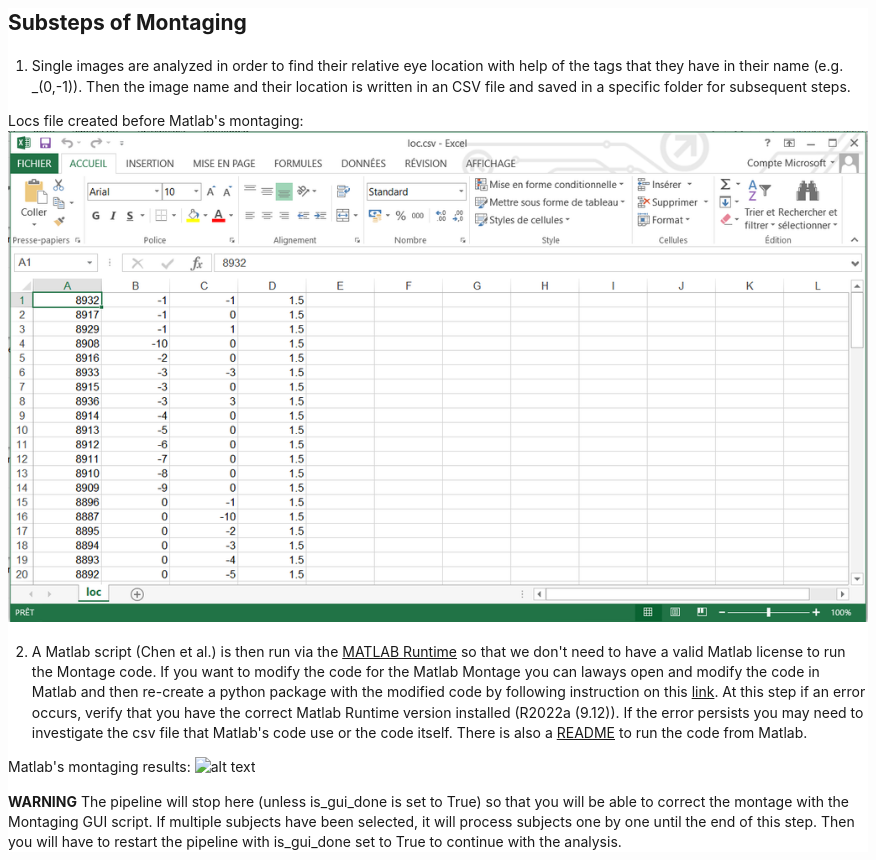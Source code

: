 ## Substeps of Montaging

1. Single images are analyzed in order to find their relative eye location with help of the tags that they have in their name (e.g. _(0,-1)). Then the image name and their location is written in an CSV file and saved in a specific folder for subsequent steps.

Locs file created before Matlab's montaging:
![alt text](../../readme_images/locs_csv.png "Locs file created before Matlab's montaging")

2. A Matlab script (Chen et al.) is then run via the [MATLAB Runtime](https://www.mathworks.com/products/compiler/matlab-runtime.html) so that we don't need to have a valid Matlab license to run the Montage code. If you want to modify the code for the Matlab Montage you can laways open and modify the code in Matlab and then re-create a python package with the modified code by following instruction on this [link](https://www.mathworks.com/help/compiler_sdk/gs/create-a-python-application-with-matlab-code.html). At this step if an error occurs, verify that you have the correct Matlab Runtime version installed (R2022a (9.12)). If the error persists you may need to investigate the csv file that Matlab's code use or the code itself. There is also a [README](./AOAutomontaging_master/README.pdf) to run the code from Matlab.

Matlab's montaging results:
![alt text](../../readme_images/all_ref_combined_m1.png "Matlab's montaging results")

**WARNING** The pipeline will stop here (unless is_gui_done is set to True) so that you will be able to correct the montage with the Montaging GUI script. If multiple subjects have been selected, it will process subjects one by one until the end of this step. Then you will have to restart the pipeline with is_gui_done set to True to continue with the analysis.
